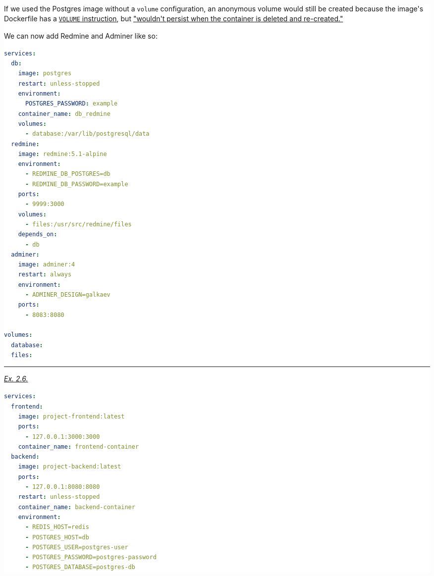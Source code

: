 If we used the Postgres image without a `volume` configuration, an anonymous volume would still be created because the image's Dockerfile has a [`VOLUME` instruction](https://github.com/docker-library/postgres/blob/master/Dockerfile-alpine.template), but ["wouldn't persist when the container is deleted and re-created."](https://github.com/docker-library/docs/blob/master/postgres/README.md#where-to-store-data)


We can now add Redmine and Adminer like so:

```yaml
services:
  db:
    image: postgres
    restart: unless-stopped
    environment:
      POSTGRES_PASSWORD: example
    container_name: db_redmine
    volumes:
      - database:/var/lib/postgresql/data
  redmine:
    image: redmine:5.1-alpine
    environment:
      - REDMINE_DB_POSTGRES=db
      - REDMINE_DB_PASSWORD=example
    ports:
      - 9999:3000
    volumes:
      - files:/usr/src/redmine/files
    depends_on:
      - db
  adminer:
    image: adminer:4
    restart: always
    environment:
      - ADMINER_DESIGN=galkaev
    ports:
      - 8083:8080

volumes:
  database:
  files:
```

---

[_Ex. 2.6._](https://courses.mooc.fi/org/uh-cs/courses/devops-with-docker/chapter-3/volumes-in-action#33527278-b27f-415e-8488-91fa1bd8e108)

```yaml
services:
  frontend:
    image: project-frontend:latest
    ports:
      - 127.0.0.1:3000:3000
    container_name: frontend-container
  backend:
    image: project-backend:latest
    ports:
      - 127.0.0.1:8080:8080
    restart: unless-stopped
    container_name: backend-container
    environment:
      - REDIS_HOST=redis
      - POSTGRES_HOST=db
      - POSTGRES_USER=postgres-user
      - POSTGRES_PASSWORD=postgres-password
      - POSTGRES_DATABASE=postgres-db
```